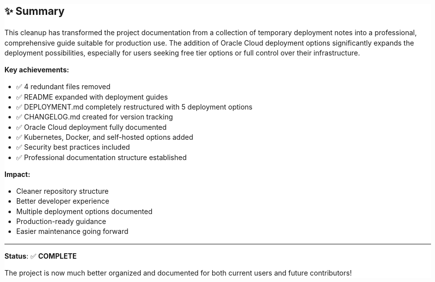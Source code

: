 
## ✨ Summary

This cleanup has transformed the project documentation from a collection of temporary deployment notes into a professional, comprehensive guide suitable for production use. The addition of Oracle Cloud deployment options significantly expands the deployment possibilities, especially for users seeking free tier options or full control over their infrastructure.

**Key achievements:**
- ✅ 4 redundant files removed
- ✅ README expanded with deployment guides
- ✅ DEPLOYMENT.md completely restructured with 5 deployment options
- ✅ CHANGELOG.md created for version tracking
- ✅ Oracle Cloud deployment fully documented
- ✅ Kubernetes, Docker, and self-hosted options added
- ✅ Security best practices included
- ✅ Professional documentation structure established

**Impact:**
- Cleaner repository structure
- Better developer experience
- Multiple deployment options documented
- Production-ready guidance
- Easier maintenance going forward

---

**Status**: ✅ **COMPLETE**

The project is now much better organized and documented for both current users and future contributors!

